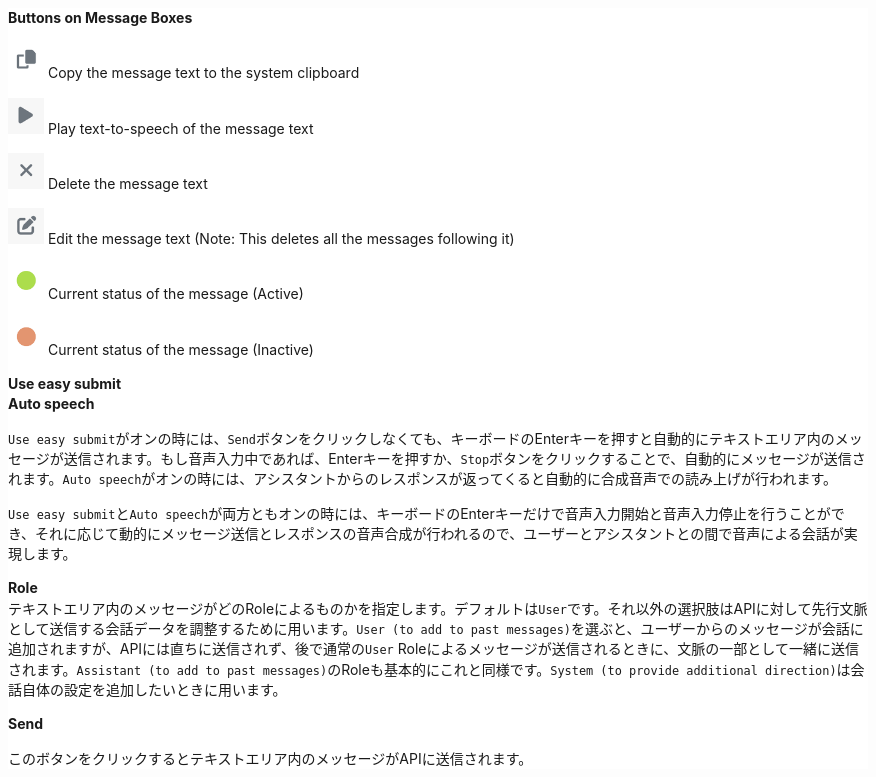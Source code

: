 **Buttons on Message Boxes**<br />

<img src="./assets/images/copy.png" width="36px"/> Copy the message text to the system clipboard

<img src="./assets/images/play.png" width="36px"/> Play text-to-speech of the message text

<img src="./assets/images/close.png" width="36px"/> Delete the message text

<img src="./assets/images/edit.png" width="36px"/> Edit the message text (Note: This deletes all the messages following it)

<img src="./assets/images/active.png" width="36px"/> Current status of the message (Active)

<img src="./assets/images/inactive.png" width="36px"/> Current status of the message (Inactive)

**Use easy submit**<br />
**Auto speech**<br />

`Use easy submit`がオンの時には、`Send`ボタンをクリックしなくても、キーボードのEnterキーを押すと自動的にテキストエリア内のメッセージが送信されます。もし音声入力中であれば、Enterキーを押すか、`Stop`ボタンをクリックすることで、自動的にメッセージが送信されます。`Auto speech`がオンの時には、アシスタントからのレスポンスが返ってくると自動的に合成音声での読み上げが行われます。

`Use easy submit`と`Auto speech`が両方ともオンの時には、キーボードのEnterキーだけで音声入力開始と音声入力停止を行うことができ、それに応じて動的にメッセージ送信とレスポンスの音声合成が行われるので、ユーザーとアシスタントとの間で音声による会話が実現します。

**Role**<br />
テキストエリア内のメッセージがどのRoleによるものかを指定します。デフォルトは`User`です。それ以外の選択肢はAPIに対して先行文脈として送信する会話データを調整するために用います。`User (to add to past messages)`を選ぶと、ユーザーからのメッセージが会話に追加されますが、APIには直ちに送信されず、後で通常の`User` Roleによるメッセージが送信されるときに、文脈の一部として一緒に送信されます。`Assistant (to add to past messages)`のRoleも基本的にこれと同様です。`System (to provide additional direction)`は会話自体の設定を追加したいときに用います。

**Send**<br />

このボタンをクリックするとテキストエリア内のメッセージがAPIに送信されます。
